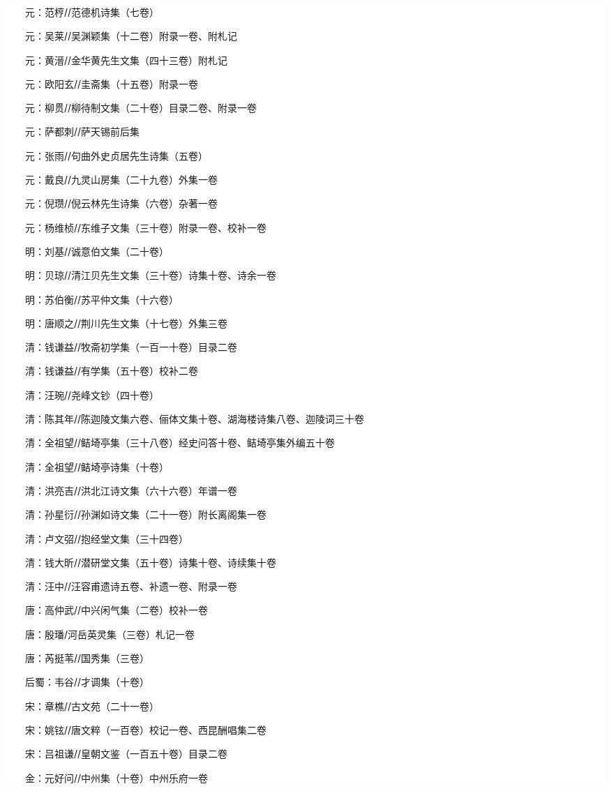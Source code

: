　　元：范梈//范德机诗集（七卷）

　　元：吴莱//吴渊颖集（十二卷）附录一卷、附札记

　　元：黄溍//金华黄先生文集（四十三卷）附札记

　　元：欧阳玄//圭斋集（十五卷）附录一卷

　　元：柳贯//柳待制文集（二十卷）目录二卷、附录一卷

　　元：萨都刺//萨天锡前后集

　　元：张雨//句曲外史贞居先生诗集（五卷）

　　元：戴良//九灵山房集（二十九卷）外集一卷

　　元：倪瓒//倪云林先生诗集（六卷）杂著一卷

　　元：杨维桢//东维子文集（三十卷）附录一卷、校补一卷

　　明：刘基//诚意伯文集（二十卷）

　　明：贝琼//清江贝先生文集（三十卷）诗集十卷、诗余一卷

　　明：苏伯衡//苏平仲文集（十六卷）

　　明：唐顺之//荆川先生文集（十七卷）外集三卷

　　清：钱谦益//牧斋初学集（一百一十卷）目录二卷

　　清：钱谦益//有学集（五十卷）校补二卷

　　清：汪琬//尧峰文钞（四十卷）

　　清：陈其年//陈迦陵文集六卷、俪体文集十卷、湖海楼诗集八卷、迦陵词三十卷

　　清：全祖望//鲒埼亭集（三十八卷）经史问答十卷、鲒埼亭集外编五十卷

　　清：全祖望//鲒埼亭诗集（十卷）

　　清：洪亮吉//洪北江诗文集（六十六卷）年谱一卷

　　清：孙星衍//孙渊如诗文集（二十一卷）附长离阁集一卷

　　清：卢文弨//抱经堂文集（三十四卷）

　　清：钱大昕//潜研堂文集（五十卷）诗集十卷、诗续集十卷

　　清：汪中//汪容甫遗诗五卷、补遗一卷、附录一卷

　　唐：高仲武//中兴闲气集（二卷）校补一卷

　　唐：殷璠/河岳英灵集（三卷）札记一卷

　　唐：芮挺苇//国秀集（三卷）

　　后蜀：韦谷//才调集（十卷）

　　宋：章樵//古文苑（二十一卷）

　　宋：姚铉//唐文粹（一百卷）校记一卷、西昆酬唱集二卷

　　宋：吕祖谦//皇朝文鉴（一百五十卷）目录二卷

　　金：元好问//中州集（十卷）中州乐府一卷
